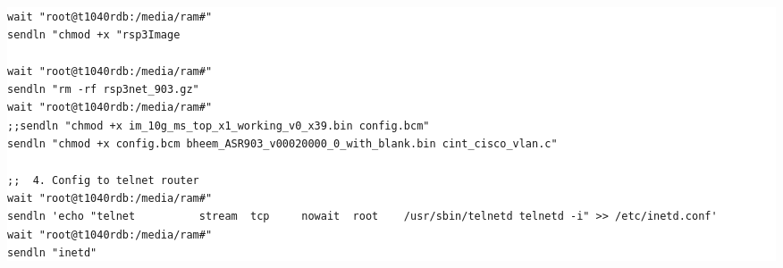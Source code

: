 ```TeraTerm
wait "root@t1040rdb:/media/ram#"
sendln "chmod +x "rsp3Image

wait "root@t1040rdb:/media/ram#"
sendln "rm -rf rsp3net_903.gz"
wait "root@t1040rdb:/media/ram#"
;;sendln "chmod +x im_10g_ms_top_x1_working_v0_x39.bin config.bcm"
sendln "chmod +x config.bcm bheem_ASR903_v00020000_0_with_blank.bin cint_cisco_vlan.c"

;; 	4. Config to telnet router
wait "root@t1040rdb:/media/ram#"
sendln 'echo "telnet          stream  tcp     nowait  root    /usr/sbin/telnetd telnetd -i" >> /etc/inetd.conf'
wait "root@t1040rdb:/media/ram#"
sendln "inetd"

```

[//]: # (These are reference links used in the body of this note and get stripped out when the markdown processor does its job. There is no need to format nicely because it shouldn't be seen. Thanks SO - http://stackoverflow.com/questions/4823468/store-comments-in-markdown-syntax)
[tcl.tk]:<http://tcl.tk/>
[twelve rules]:<http://www.tcl.tk/man/tcl/TclCmd/Tcl.htm>
[Dodekalogue]:<https://wiki.tcl-lang.org/page/Dodekalogue>
[installer]:<https://www.activestate.com/activetcl/downloads>
[ciena_pts_6500]:<https://media.ciena.com/documents/6500_PTS_Packet_Transport_System_DS.pdf>
[ttl_command_reference]:<https://ttssh2.osdn.jp/manual/4/en/macro/command/index.html>
[ttl_install]:<https://ttssh2.osdn.jp/index.html.en>
[execute_ttl]:<https://processors.wiki.ti.com/index.php/Teraterm_Scripts>
